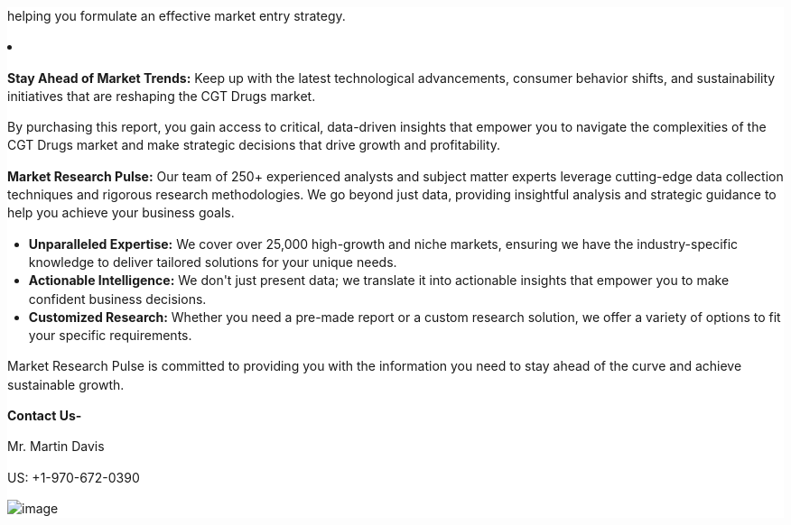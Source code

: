 helping you formulate an effective market entry strategy.</p></li><li><p><strong>Stay Ahead of Market Trends:</strong> Keep up with the latest technological advancements, consumer behavior shifts, and sustainability initiatives that are reshaping the CGT Drugs market.</p></li></ol><p>By purchasing this report, you gain access to critical, data-driven insights that empower you to navigate the complexities of the CGT Drugs market and make strategic decisions that drive growth and profitability.</p><p><strong>Market Research Pulse:</strong>&nbsp;Our team of 250+ experienced analysts and subject matter experts leverage cutting-edge data collection techniques and rigorous research methodologies. We go beyond just data, providing insightful analysis and strategic guidance to help you achieve your business goals.</p><ul><li><strong>Unparalleled Expertise:</strong>&nbsp;We cover over 25,000 high-growth and niche markets, ensuring we have the industry-specific knowledge to deliver tailored solutions for your unique needs.</li><li><strong>Actionable Intelligence:</strong>&nbsp;We don't just present data; we translate it into actionable insights that empower you to make confident business decisions.</li><li><strong>Customized Research:</strong>&nbsp;Whether you need a pre-made report or a custom research solution, we offer a variety of options to fit your specific requirements.</li></ul><p>Market Research Pulse is committed to providing you with the information you need to stay ahead of the curve and achieve sustainable growth.</p><p><strong>Contact Us-</strong></p><p>Mr. Martin Davis</p><p>US: +1-970-672-0390</p>
![image](https://github.com/user-attachments/assets/acdb0f58-4fde-4770-a9f3-1f936e617235)
